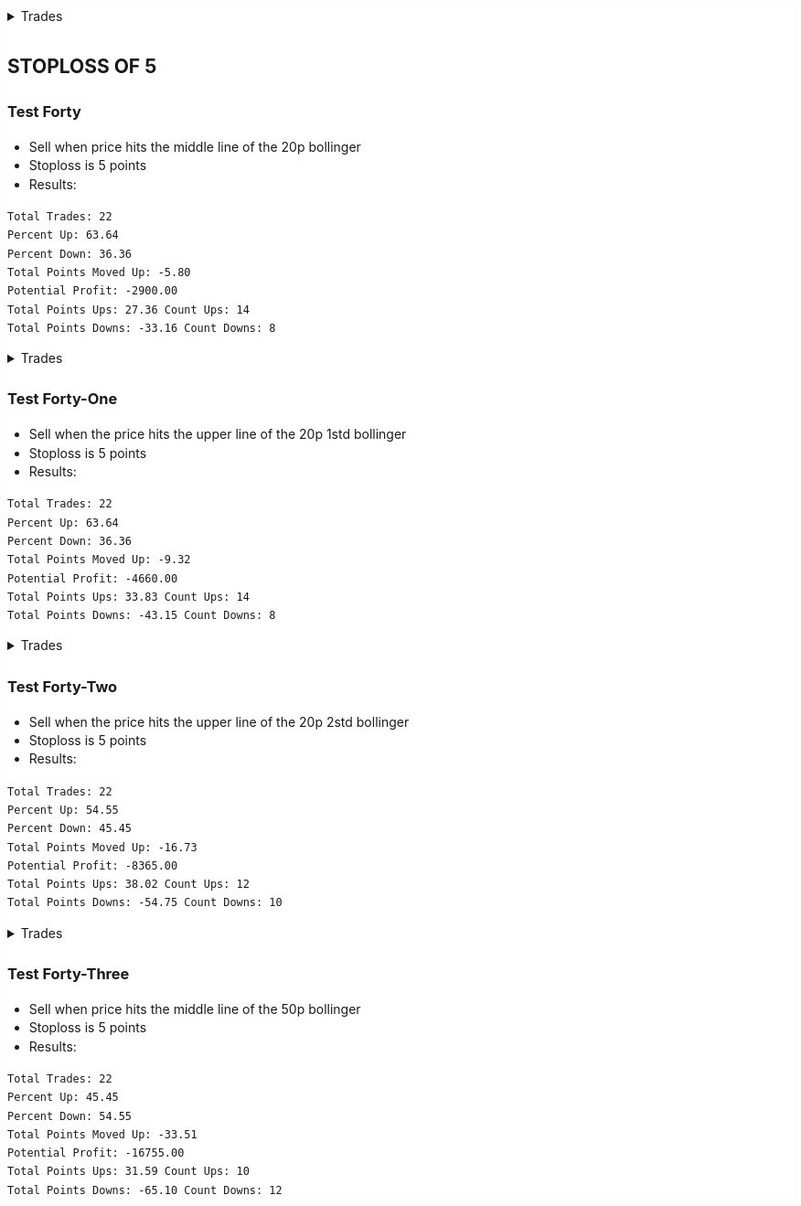 <details><summary>Trades</summary></details>

## STOPLOSS OF 5

### Test Forty
* Sell when price hits the middle line of the 20p bollinger
* Stoploss is 5 points
* Results:
```
Total Trades: 22
Percent Up: 63.64
Percent Down: 36.36
Total Points Moved Up: -5.80
Potential Profit: -2900.00
Total Points Ups: 27.36 Count Ups: 14
Total Points Downs: -33.16 Count Downs: 8
```

<details><summary>Trades</summary></details>

### Test Forty-One
* Sell when the price hits the upper line of the 20p 1std bollinger
* Stoploss is 5 points
* Results:
```
Total Trades: 22
Percent Up: 63.64
Percent Down: 36.36
Total Points Moved Up: -9.32
Potential Profit: -4660.00
Total Points Ups: 33.83 Count Ups: 14
Total Points Downs: -43.15 Count Downs: 8
```

<details><summary>Trades</summary></details>

### Test Forty-Two
* Sell when the price hits the upper line of the 20p 2std bollinger
* Stoploss is 5 points
* Results:
```
Total Trades: 22
Percent Up: 54.55
Percent Down: 45.45
Total Points Moved Up: -16.73
Potential Profit: -8365.00
Total Points Ups: 38.02 Count Ups: 12
Total Points Downs: -54.75 Count Downs: 10
```

<details><summary>Trades</summary></details>

### Test Forty-Three
* Sell when price hits the middle line of the 50p bollinger
* Stoploss is 5 points
* Results:
```
Total Trades: 22
Percent Up: 45.45
Percent Down: 54.55
Total Points Moved Up: -33.51
Potential Profit: -16755.00
Total Points Ups: 31.59 Count Ups: 10
Total Points Downs: -65.10 Count Downs: 12
```